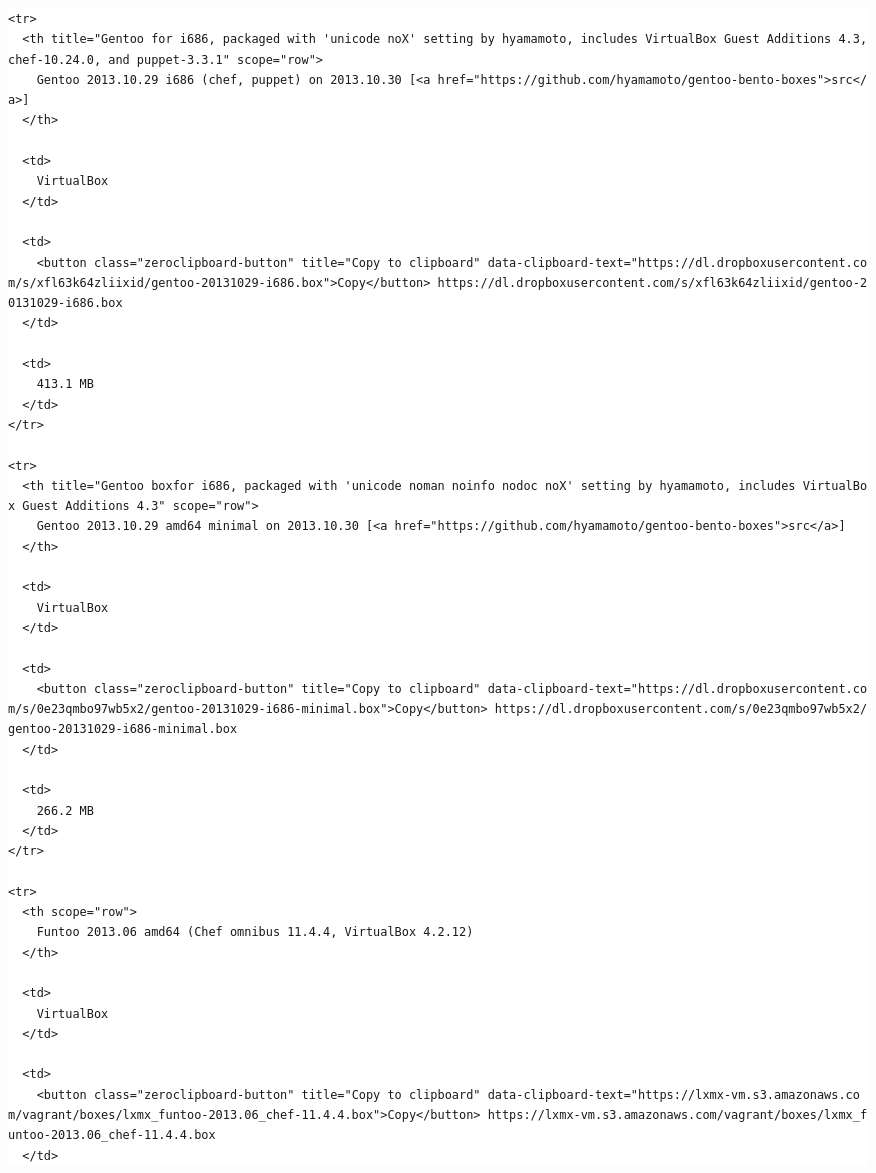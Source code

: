     <tr>
      <th title="Gentoo for i686, packaged with 'unicode noX' setting by hyamamoto, includes VirtualBox Guest Additions 4.3, chef-10.24.0, and puppet-3.3.1" scope="row">
        Gentoo 2013.10.29 i686 (chef, puppet) on 2013.10.30 [<a href="https://github.com/hyamamoto/gentoo-bento-boxes">src</a>]
      </th>
      
      <td>
        VirtualBox
      </td>
      
      <td>
        <button class="zeroclipboard-button" title="Copy to clipboard" data-clipboard-text="https://dl.dropboxusercontent.com/s/xfl63k64zliixid/gentoo-20131029-i686.box">Copy</button> https://dl.dropboxusercontent.com/s/xfl63k64zliixid/gentoo-20131029-i686.box
      </td>
      
      <td>
        413.1 MB
      </td>
    </tr>
    
    <tr>
      <th title="Gentoo boxfor i686, packaged with 'unicode noman noinfo nodoc noX' setting by hyamamoto, includes VirtualBox Guest Additions 4.3" scope="row">
        Gentoo 2013.10.29 amd64 minimal on 2013.10.30 [<a href="https://github.com/hyamamoto/gentoo-bento-boxes">src</a>]
      </th>
      
      <td>
        VirtualBox
      </td>
      
      <td>
        <button class="zeroclipboard-button" title="Copy to clipboard" data-clipboard-text="https://dl.dropboxusercontent.com/s/0e23qmbo97wb5x2/gentoo-20131029-i686-minimal.box">Copy</button> https://dl.dropboxusercontent.com/s/0e23qmbo97wb5x2/gentoo-20131029-i686-minimal.box
      </td>
      
      <td>
        266.2 MB
      </td>
    </tr>
    
    <tr>
      <th scope="row">
        Funtoo 2013.06 amd64 (Chef omnibus 11.4.4, VirtualBox 4.2.12)
      </th>
      
      <td>
        VirtualBox
      </td>
      
      <td>
        <button class="zeroclipboard-button" title="Copy to clipboard" data-clipboard-text="https://lxmx-vm.s3.amazonaws.com/vagrant/boxes/lxmx_funtoo-2013.06_chef-11.4.4.box">Copy</button> https://lxmx-vm.s3.amazonaws.com/vagrant/boxes/lxmx_funtoo-2013.06_chef-11.4.4.box
      </td>
      

 [1]: http://localhost/wordpress
 [2]: http://localhost/wordpress/3249.html